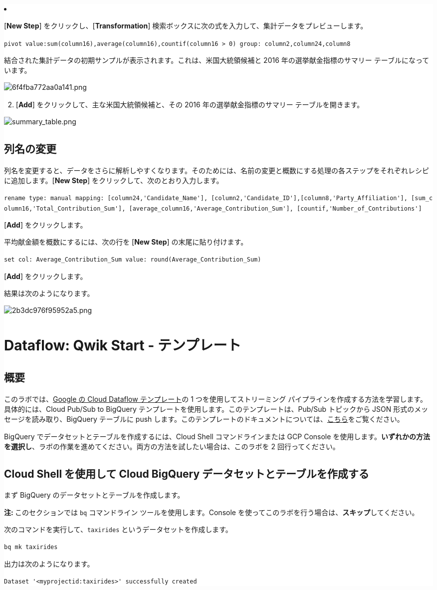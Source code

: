 <li>
<p>[<strong>New Step</strong>] をクリックし、[<strong>Transformation</strong>] 検索ボックスに次の式を入力して、集計データをプレビューします。</p>
</li>
</ol>
<pre><code>pivot value:sum(column16),average(column16),countif(column16 &gt; 0) group: column2,column24,column8&#x000A;</code></pre>
<p>結合された集計データの初期サンプルが表示されます。これは、米国大統領候補と 2016 年の選挙献金指標のサマリー テーブルになっています。</p>
<p></p>
<p><img alt="6f4fba772aa0a141.png" src="https://cdn.qwiklabs.com/KWn%2BlaBdq7hmCkvWKzDVVGl0JYFKCEXuKEJ2GkfF7uA%3D"></p>
<ol start="2">
<li>[<strong>Add</strong>] をクリックして、主な米国大統領候補と、その 2016 年の選挙献金指標のサマリー テーブルを開きます。</li>
</ol>
<p><img alt="summary_table.png" src="https://cdn.qwiklabs.com/m0%2FLJXc5GImSno9sE25%2FlYcEx4sM0LfiY%2Bed8raUpnI%3D"></p>
<h2 id="step10">列名の変更</h2>
<p>列名を変更すると、データをさらに解析しやすくなります。そのためには、名前の変更と概数にする処理の各ステップをそれぞれレシピに追加します。[<strong>New Step</strong>] をクリックして、次のとおり入力します。</p>
<pre><code>rename type: manual mapping: [column24,'Candidate_Name'], [column2,'Candidate_ID'],[column8,'Party_Affiliation'], [sum_column16,'Total_Contribution_Sum'], [average_column16,'Average_Contribution_Sum'], [countif,'Number_of_Contributions']&#x000A;</code></pre>
<p>[<strong>Add</strong>] をクリックします。</p>
<p>平均献金額を概数にするには、次の行を [<strong>New Step</strong>] の末尾に貼り付けます。</p>
<pre><code>set col: Average_Contribution_Sum value: round(Average_Contribution_Sum)</code></pre>
<p>[<strong>Add</strong>] をクリックします。</p>
<p>結果は次のようになります。</p>
<p><img alt="2b3dc976f95952a5.png" src="https://cdn.qwiklabs.com/lTAt9SOx1C2HMSt%2B3TZqoAfdPqeDXiD9c2L4rzVPGs0%3D"></p>

# Dataflow: Qwik Start - テンプレート

<h2 id="step2">概要</h2>
<p>このラボでは、<a href="https://cloud.google.com/dataflow/docs/templates/provided-templates">Google の Cloud Dataflow テンプレート</a>の 1 つを使用してストリーミング パイプラインを作成する方法を学習します。具体的には、Cloud Pub/Sub to BigQuery テンプレートを使用します。このテンプレートは、Pub/Sub トピックから JSON 形式のメッセージを読み取り、BigQuery テーブルに push します。このテンプレートのドキュメントについては、<a href="https://cloud.google.com/dataflow/docs/templates/provided-templates#cloudpubsubtobigquery">こちら</a>をご覧ください。</p>
<p>BigQuery でデータセットとテーブルを作成するには、Cloud Shell コマンドラインまたは GCP Console を使用します。<strong>いずれかの方法を選択し</strong>、ラボの作業を進めてください。両方の方法を試したい場合は、このラボを 2 回行ってください。</p>

<h2 id="step4">Cloud Shell を使用して Cloud BigQuery データセットとテーブルを作成する</h2>
<p>まず BigQuery のデータセットとテーブルを作成します。</p>
<aside>
<strong>注: </strong>このセクションでは <code>bq</code> コマンドライン ツールを使用します。Console を使ってこのラボを行う場合は、<strong>スキップ</strong>してください。

</aside>
<p>次のコマンドを実行して、<code>taxirides</code> というデータセットを作成します。</p>
<pre><code>bq mk taxirides&#x000A;</code></pre>
<p>出力は次のようになります。</p>
<pre><code class="language-bash prettyprint">Dataset '&lt;myprojectid:taxirides&gt;' successfully created&#x000A;</code></pre>
